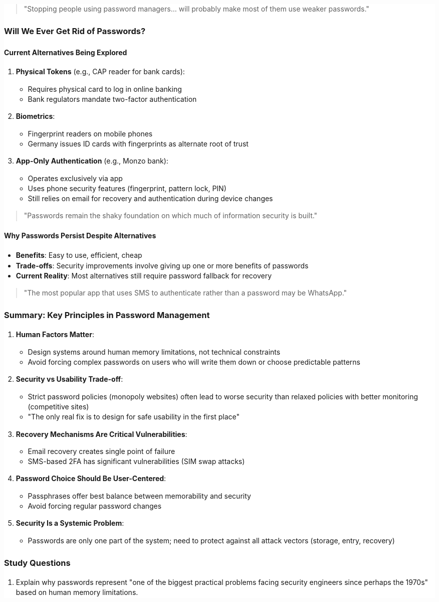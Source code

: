 > "Stopping people using password managers... will probably make most of them use weaker passwords."

### Will We Ever Get Rid of Passwords?

#### Current Alternatives Being Explored
1. **Physical Tokens** (e.g., CAP reader for bank cards):
   - Requires physical card to log in online banking
   - Bank regulators mandate two-factor authentication

2. **Biometrics**:
   - Fingerprint readers on mobile phones
   - Germany issues ID cards with fingerprints as alternate root of trust

3. **App-Only Authentication** (e.g., Monzo bank):
   - Operates exclusively via app
   - Uses phone security features (fingerprint, pattern lock, PIN)
   - Still relies on email for recovery and authentication during device changes

> "Passwords remain the shaky foundation on which much of information security is built."

#### Why Passwords Persist Despite Alternatives
- **Benefits**: Easy to use, efficient, cheap
- **Trade-offs**: Security improvements involve giving up one or more benefits of passwords
- **Current Reality**: Most alternatives still require password fallback for recovery

> "The most popular app that uses SMS to authenticate rather than a password may be WhatsApp."

### Summary: Key Principles in Password Management

1. **Human Factors Matter**:
   - Design systems around human memory limitations, not technical constraints
   - Avoid forcing complex passwords on users who will write them down or choose predictable patterns

2. **Security vs Usability Trade-off**:
   - Strict password policies (monopoly websites) often lead to worse security than relaxed policies with better monitoring (competitive sites)
   - "The only real fix is to design for safe usability in the first place"

3. **Recovery Mechanisms Are Critical Vulnerabilities**:
   - Email recovery creates single point of failure
   - SMS-based 2FA has significant vulnerabilities (SIM swap attacks)

4. **Password Choice Should Be User-Centered**:
   - Passphrases offer best balance between memorability and security
   - Avoid forcing regular password changes

5. **Security Is a Systemic Problem**:
   - Passwords are only one part of the system; need to protect against all attack vectors (storage, entry, recovery)

### Study Questions

1. Explain why passwords represent "one of the biggest practical problems facing security engineers since perhaps the 1970s" based on human memory limitations.
